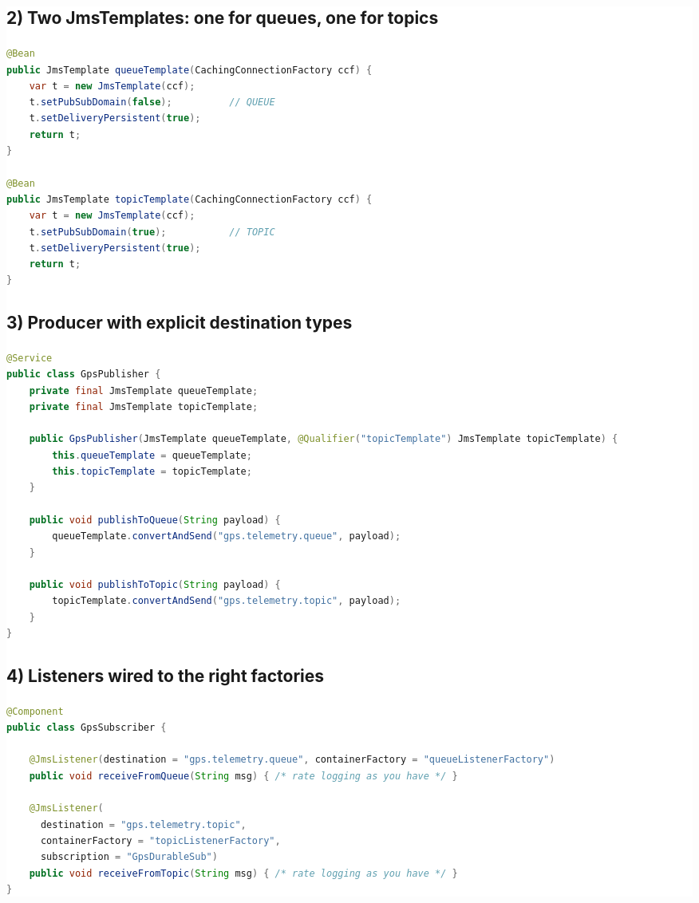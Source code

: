 ```java
```

## 2) Two JmsTemplates: one for queues, one for topics

```java
@Bean
public JmsTemplate queueTemplate(CachingConnectionFactory ccf) {
    var t = new JmsTemplate(ccf);
    t.setPubSubDomain(false);          // QUEUE
    t.setDeliveryPersistent(true);
    return t;
}

@Bean
public JmsTemplate topicTemplate(CachingConnectionFactory ccf) {
    var t = new JmsTemplate(ccf);
    t.setPubSubDomain(true);           // TOPIC
    t.setDeliveryPersistent(true);
    return t;
}
```

## 3) Producer with explicit destination types

```java
@Service
public class GpsPublisher {
    private final JmsTemplate queueTemplate;
    private final JmsTemplate topicTemplate;

    public GpsPublisher(JmsTemplate queueTemplate, @Qualifier("topicTemplate") JmsTemplate topicTemplate) {
        this.queueTemplate = queueTemplate;
        this.topicTemplate = topicTemplate;
    }

    public void publishToQueue(String payload) {
        queueTemplate.convertAndSend("gps.telemetry.queue", payload);
    }

    public void publishToTopic(String payload) {
        topicTemplate.convertAndSend("gps.telemetry.topic", payload);
    }
}
```

## 4) Listeners wired to the right factories

```java
@Component
public class GpsSubscriber {

    @JmsListener(destination = "gps.telemetry.queue", containerFactory = "queueListenerFactory")
    public void receiveFromQueue(String msg) { /* rate logging as you have */ }

    @JmsListener(
      destination = "gps.telemetry.topic",
      containerFactory = "topicListenerFactory",
      subscription = "GpsDurableSub")
    public void receiveFromTopic(String msg) { /* rate logging as you have */ }
}
```
